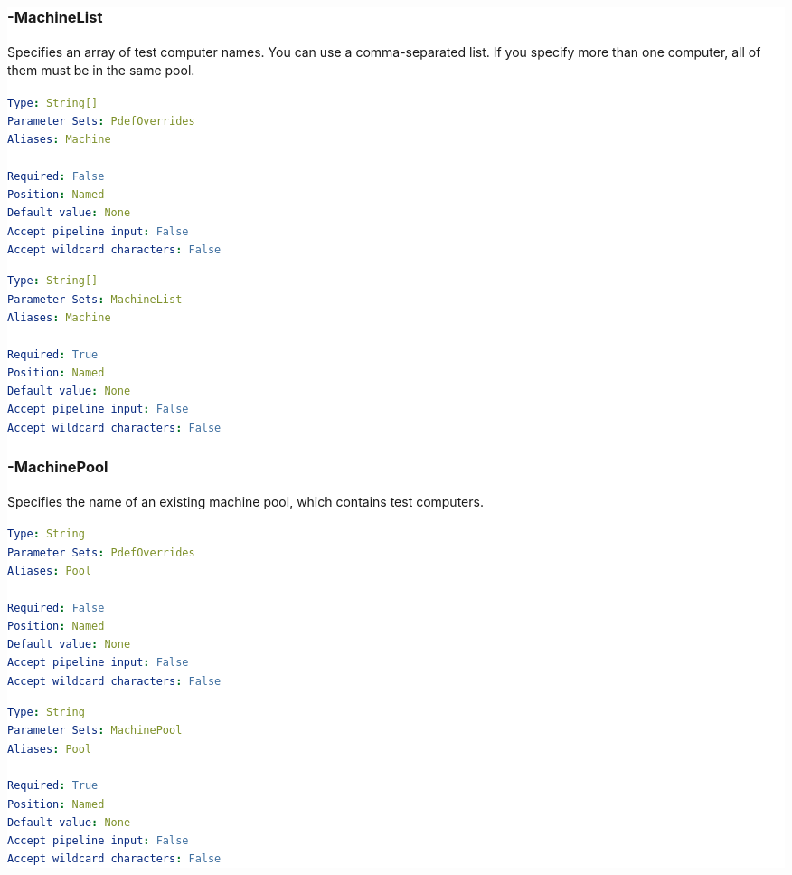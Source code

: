 ### -MachineList
Specifies an array of test computer names.
You can use a comma-separated list.
If you specify more than one computer, all of them must be in the same pool.

```yaml
Type: String[]
Parameter Sets: PdefOverrides
Aliases: Machine

Required: False
Position: Named
Default value: None
Accept pipeline input: False
Accept wildcard characters: False
```

```yaml
Type: String[]
Parameter Sets: MachineList
Aliases: Machine

Required: True
Position: Named
Default value: None
Accept pipeline input: False
Accept wildcard characters: False
```

### -MachinePool
Specifies the name of an existing machine pool, which contains test computers.

```yaml
Type: String
Parameter Sets: PdefOverrides
Aliases: Pool

Required: False
Position: Named
Default value: None
Accept pipeline input: False
Accept wildcard characters: False
```

```yaml
Type: String
Parameter Sets: MachinePool
Aliases: Pool

Required: True
Position: Named
Default value: None
Accept pipeline input: False
Accept wildcard characters: False
```

